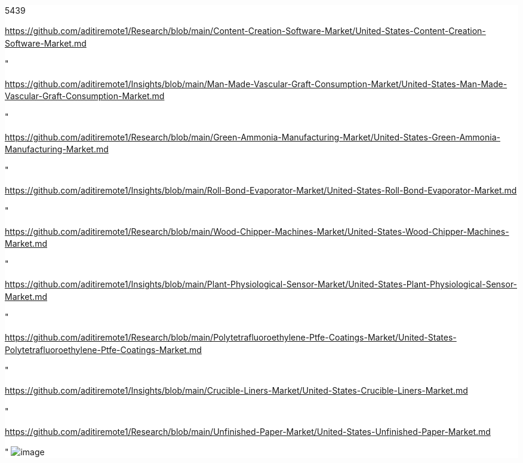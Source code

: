 5439</p><p><a href="https://github.com/aditiremote1/Research/blob/main/Content-Creation-Software-Market/United-States-Content-Creation-Software-Market.md">https://github.com/aditiremote1/Research/blob/main/Content-Creation-Software-Market/United-States-Content-Creation-Software-Market.md</a></p>"<p><a href="https://github.com/aditiremote1/Insights/blob/main/Man-Made-Vascular-Graft-Consumption-Market/United-States-Man-Made-Vascular-Graft-Consumption-Market.md">https://github.com/aditiremote1/Insights/blob/main/Man-Made-Vascular-Graft-Consumption-Market/United-States-Man-Made-Vascular-Graft-Consumption-Market.md</a></p>"<p><a href="https://github.com/aditiremote1/Research/blob/main/Green-Ammonia-Manufacturing-Market/United-States-Green-Ammonia-Manufacturing-Market.md">https://github.com/aditiremote1/Research/blob/main/Green-Ammonia-Manufacturing-Market/United-States-Green-Ammonia-Manufacturing-Market.md</a></p>"<p><a href="https://github.com/aditiremote1/Insights/blob/main/Roll-Bond-Evaporator-Market/United-States-Roll-Bond-Evaporator-Market.md">https://github.com/aditiremote1/Insights/blob/main/Roll-Bond-Evaporator-Market/United-States-Roll-Bond-Evaporator-Market.md</a></p>"<p><a href="https://github.com/aditiremote1/Research/blob/main/Wood-Chipper-Machines-Market/United-States-Wood-Chipper-Machines-Market.md">https://github.com/aditiremote1/Research/blob/main/Wood-Chipper-Machines-Market/United-States-Wood-Chipper-Machines-Market.md</a></p>"<p><a href="https://github.com/aditiremote1/Insights/blob/main/Plant-Physiological-Sensor-Market/United-States-Plant-Physiological-Sensor-Market.md">https://github.com/aditiremote1/Insights/blob/main/Plant-Physiological-Sensor-Market/United-States-Plant-Physiological-Sensor-Market.md</a></p>"<p><a href="https://github.com/aditiremote1/Research/blob/main/Polytetrafluoroethylene-Ptfe-Coatings-Market/United-States-Polytetrafluoroethylene-Ptfe-Coatings-Market.md">https://github.com/aditiremote1/Research/blob/main/Polytetrafluoroethylene-Ptfe-Coatings-Market/United-States-Polytetrafluoroethylene-Ptfe-Coatings-Market.md</a></p>"<p><a href="https://github.com/aditiremote1/Insights/blob/main/Crucible-Liners-Market/United-States-Crucible-Liners-Market.md">https://github.com/aditiremote1/Insights/blob/main/Crucible-Liners-Market/United-States-Crucible-Liners-Market.md</a></p>"<p><a href="https://github.com/aditiremote1/Research/blob/main/Unfinished-Paper-Market/United-States-Unfinished-Paper-Market.md">https://github.com/aditiremote1/Research/blob/main/Unfinished-Paper-Market/United-States-Unfinished-Paper-Market.md</a></p>"
![image](https://github.com/user-attachments/assets/ff7bb6b1-29f2-4dc0-b4e0-7057ad39c869)
